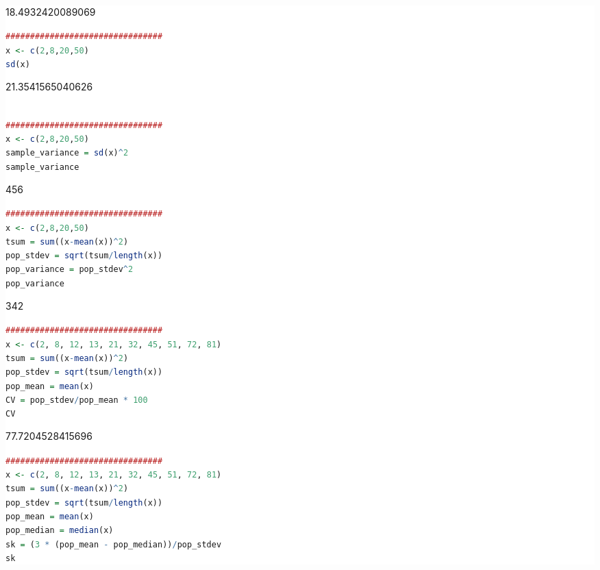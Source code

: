 
18.4932420089069



```R
################################
x <- c(2,8,20,50)
sd(x)
```


21.3541565040626



```R

################################
x <- c(2,8,20,50)
sample_variance = sd(x)^2
sample_variance
```


456



```R
################################
x <- c(2,8,20,50)
tsum = sum((x-mean(x))^2)
pop_stdev = sqrt(tsum/length(x))
pop_variance = pop_stdev^2
pop_variance
```


342



```R
################################
x <- c(2, 8, 12, 13, 21, 32, 45, 51, 72, 81)
tsum = sum((x-mean(x))^2)
pop_stdev = sqrt(tsum/length(x))
pop_mean = mean(x)
CV = pop_stdev/pop_mean * 100
CV
```


77.7204528415696



```R
################################
x <- c(2, 8, 12, 13, 21, 32, 45, 51, 72, 81)
tsum = sum((x-mean(x))^2)
pop_stdev = sqrt(tsum/length(x))
pop_mean = mean(x)
pop_median = median(x)
sk = (3 * (pop_mean - pop_median))/pop_stdev
sk
```
